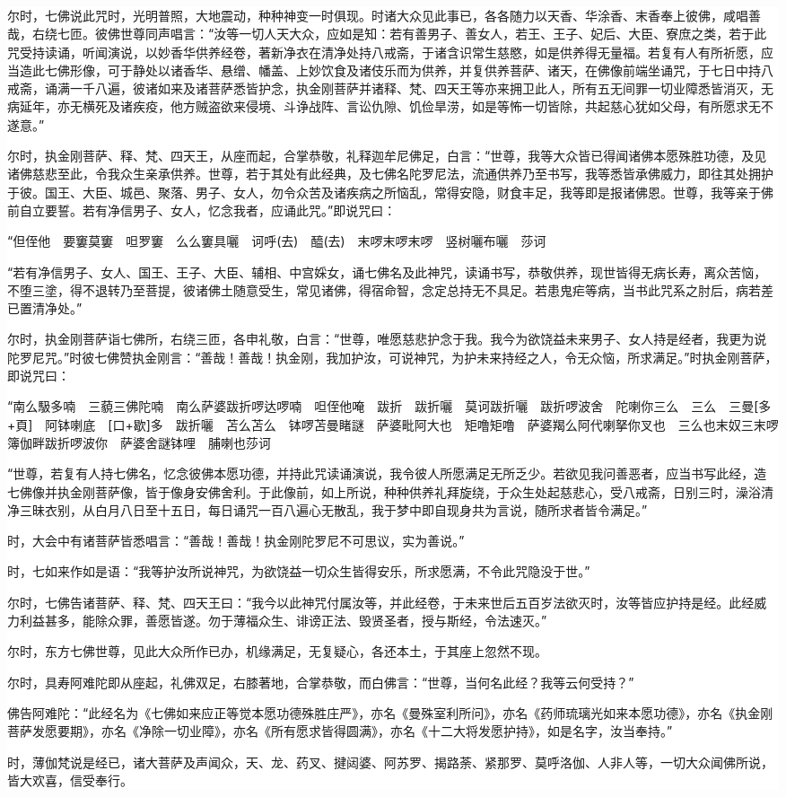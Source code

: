 尔时，七佛说此咒时，光明普照，大地震动，种种神变一时俱现。时诸大众见此事已，各各随力以天香、华涂香、末香奉上彼佛，咸唱善哉，右绕七匝。彼佛世尊同声唱言：“汝等一切人天大众，应如是知：若有善男子、善女人，若王、王子、妃后、大臣、寮庶之类，若于此咒受持读诵，听闻演说，以妙香华供养经卷，著新净衣在清净处持八戒斋，于诸含识常生慈愍，如是供养得无量福。若复有人有所祈愿，应当造此七佛形像，可于静处以诸香华、悬缯、幡盖、上妙饮食及诸伎乐而为供养，并复供养菩萨、诸天，在佛像前端坐诵咒，于七日中持八戒斋，诵满一千八遍，彼诸如来及诸菩萨悉皆护念，执金刚菩萨并诸释、梵、四天王等亦来拥卫此人，所有五无间罪一切业障悉皆消灭，无病延年，亦无横死及诸疾疫，他方贼盗欲来侵境、斗诤战阵、言讼仇隙、饥俭旱涝，如是等怖一切皆除，共起慈心犹如父母，有所愿求无不遂意。”  

尔时，执金刚菩萨、释、梵、四天王，从座而起，合掌恭敬，礼释迦牟尼佛足，白言：“世尊，我等大众皆已得闻诸佛本愿殊胜功德，及见诸佛慈悲至此，令我众生亲承供养。世尊，若于其处有此经典，及七佛名陀罗尼法，流通供养乃至书写，我等悉皆承佛威力，即往其处拥护于彼。国王、大臣、城邑、聚落、男子、女人，勿令众苦及诸疾病之所恼乱，常得安隐，财食丰足，我等即是报诸佛恩。世尊，我等亲于佛前自立要誓。若有净信男子、女人，忆念我者，应诵此咒。”即说咒曰：  

“但侄他　要窶莫窶　呾罗窶　么么窶具囇　诃呼(去)　醯(去)　末啰末啰末啰　竖树囇布囇　莎诃  

“若有净信男子、女人、国王、王子、大臣、辅相、中宫婇女，诵七佛名及此神咒，读诵书写，恭敬供养，现世皆得无病长寿，离众苦恼，不堕三塗，得不退转乃至菩提，彼诸佛土随意受生，常见诸佛，得宿命智，念定总持无不具足。若患鬼疟等病，当书此咒系之肘后，病若差已置清净处。”  

尔时，执金刚菩萨诣七佛所，右绕三匝，各申礼敬，白言：“世尊，唯愿慈悲护念于我。我今为欲饶益未来男子、女人持是经者，我更为说陀罗尼咒。”时彼七佛赞执金刚言：“善哉！善哉！执金刚，我加护汝，可说神咒，为护未来持经之人，令无众恼，所求满足。”时执金刚菩萨，即说咒曰：  

“南么馺多喃　三藐三佛陀喃　南么萨婆跋折啰达啰喃　呾侄他唵　跋折　跋折囇　莫诃跋折囇　跋折啰波舍　陀喇你三么　三么　三曼[多+頁]　阿钵喇底　[口+歇]多　跋折囇　苫么苫么　钵啰苫曼睹謎　萨婆毗阿大也　矩噜矩噜　萨婆羯么阿代喇拏你叉也　三么也末奴三末啰簿伽畔跋折啰波你　萨婆舍謎钵哩　脯喇也莎诃  

“世尊，若复有人持七佛名，忆念彼佛本愿功德，并持此咒读诵演说，我令彼人所愿满足无所乏少。若欲见我问善恶者，应当书写此经，造七佛像并执金刚菩萨像，皆于像身安佛舍利。于此像前，如上所说，种种供养礼拜旋绕，于众生处起慈悲心，受八戒斋，日别三时，澡浴清净三昧衣别，从白月八日至十五日，每日诵咒一百八遍心无散乱，我于梦中即自现身共为言说，随所求者皆令满足。”  

时，大会中有诸菩萨皆悉唱言：“善哉！善哉！执金刚陀罗尼不可思议，实为善说。”  

时，七如来作如是语：“我等护汝所说神咒，为欲饶益一切众生皆得安乐，所求愿满，不令此咒隐没于世。”  

尔时，七佛告诸菩萨、释、梵、四天王曰：“我今以此神咒付属汝等，并此经卷，于未来世后五百岁法欲灭时，汝等皆应护持是经。此经威力利益甚多，能除众罪，善愿皆遂。勿于薄福众生、诽谤正法、毁贤圣者，授与斯经，令法速灭。”  

尔时，东方七佛世尊，见此大众所作已办，机缘满足，无复疑心，各还本土，于其座上忽然不现。  

尔时，具寿阿难陀即从座起，礼佛双足，右膝著地，合掌恭敬，而白佛言：“世尊，当何名此经？我等云何受持？”  

佛告阿难陀：“此经名为《七佛如来应正等觉本愿功德殊胜庄严》，亦名《曼殊室利所问》，亦名《药师琉璃光如来本愿功德》，亦名《执金刚菩萨发愿要期》，亦名《净除一切业障》，亦名《所有愿求皆得圆满》，亦名《十二大将发愿护持》，如是名字，汝当奉持。”  

时，薄伽梵说是经已，诸大菩萨及声闻众，天、龙、药叉、揵闼婆、阿苏罗、揭路荼、紧那罗、莫呼洛伽、人非人等，一切大众闻佛所说，皆大欢喜，信受奉行。  
